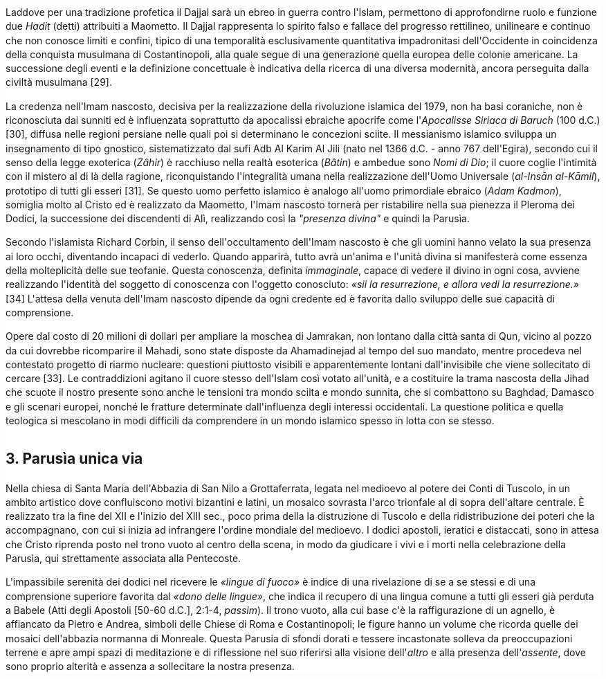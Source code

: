 Laddove per una tradizione profetica il Dajjal sarà un ebreo in guerra contro l'Islam, permettono di approfondirne ruolo e funzione due *Hadit* (detti) attribuiti a Maometto. Il Dajjal rappresenta lo spirito falso e fallace del progresso rettilineo, unilineare e continuo che non conosce limiti e confini, tipico di una temporalità esclusivamente quantitativa impadronitasi dell'Occidente in coincidenza della conquista musulmana di Costantinopoli, alla quale segue di una generazione quella europea delle colonie americane. La successione degli eventi e la definizione concettuale è indicativa della ricerca di una diversa modernità, ancora perseguita dalla civiltà musulmana \[29\].

La credenza nell'Imam nascosto, decisiva per la realizzazione della rivoluzione islamica del 1979, non ha basi coraniche, non è riconosciuta dai sunniti ed è influenzata soprattutto da apocalissi ebraiche apocrife come l'*Apocalisse Siriaca di Baruch* (100 d.C.) \[30\], diffusa nelle regioni persiane nelle quali poi si determinano le concezioni sciite. Il messianismo islamico sviluppa un insegnamento di tipo gnostico, sistematizzato dal sufi Adb Al Karim Al Jili (nato nel 1366 d.C. - anno 767 dell'Egira), secondo cui il senso della legge exoterica (*Zâhir*) è racchiuso nella realtà esoterica (*Bâtin*) e ambedue sono *Nomi di Dio*; il cuore coglie l'intimità con il mistero al di là della ragione, riconquistando l'integralità umana nella realizzazione dell'Uomo Universale (*al-Insān al-Kāmil*), prototipo di tutti gli esseri \[31\]. Se questo uomo perfetto islamico è analogo all'uomo primordiale ebraico (*Adam Kadmon*), somiglia molto al Cristo ed è realizzato da Maometto, l'Imam nascosto tornerà per ristabilire nella sua pienezza il Pleroma dei Dodici, la successione dei discendenti di Alì, realizzando così la *"presenza divina"* e quindi la Parusìa.

Secondo l'islamista Richard Corbin, il senso dell'occultamento dell'Imam nascosto è che gli uomini hanno velato la sua presenza ai loro occhi, diventando incapaci di vederlo. Quando apparirà, tutto avrà un'anima e l'unità divina si manifesterà come essenza della molteplicità delle sue teofanie. Questa conoscenza, definita *immaginale*, capace di vedere il divino in ogni cosa, avviene realizzando l'identità del soggetto di conoscenza con l'oggetto conosciuto: *«sii la resurrezione, e allora vedi la resurrezione.»* \[34\] L'attesa della venuta dell'Imam nascosto dipende da ogni credente ed è favorita dallo sviluppo delle sue capacità di comprensione.

Opere dal costo di 20 milioni di dollari per ampliare la moschea di Jamrakan, non lontano dalla città santa di Qun, vicino al pozzo da cui dovrebbe ricomparire il Mahadi, sono state disposte da Ahamadinejad al tempo del suo mandato, mentre procedeva nel contestato progetto di riarmo nucleare: questioni piuttosto visibili e apparentemente lontani dall'invisibile che viene sollecitato di cercare \[33\]. Le contraddizioni agitano il cuore stesso dell'Islam così votato all'unità, e a costituire la trama nascosta della Jihad che scuote il nostro presente sono anche le tensioni tra mondo sciita e mondo sunnita, che si combattono su Baghdad, Damasco e gli scenari europei, nonché le fratture determinate dall'influenza degli interessi occidentali. La questione politica e quella teologica si mescolano in modi difficili da comprendere in un mondo islamico spesso in lotta con se stesso.

## 3. Parusìa unica via

Nella chiesa di Santa Maria dell'Abbazia di San Nilo a Grottaferrata, legata nel medioevo al potere dei Conti di Tuscolo, in un ambito artistico dove confluiscono motivi bizantini e latini, un mosaico sovrasta l'arco trionfale al di sopra dell'altare centrale. È realizzato tra la fine del XII e l'inizio del XIII sec., poco prima della la distruzione di Tuscolo e della ridistribuzione dei poteri che la accompagnano, con cui si inizia ad infrangere l'ordine mondiale del medioevo. I dodici apostoli, ieratici e distaccati, sono in attesa che Cristo riprenda posto nel trono vuoto al centro della scena, in modo da giudicare i vivi e i morti nella celebrazione della Parusìa, qui strettamente associata alla Pentecoste.

L'impassibile serenità dei dodici nel ricevere le *«lingue di fuoco»* è indice di una rivelazione di se a se stessi e di una comprensione superiore favorita dal *«dono delle lingue»*, che indica il recupero di una lingua comune a tutti gli esseri già perduta a Babele (Atti degli Apostoli \[50-60 d.C.\], 2:1-4, *passim*). Il trono vuoto, alla cui base c'è la raffigurazione di un agnello, è affiancato da Pietro e Andrea, simboli delle Chiese di Roma e Costantinopoli; le figure hanno un volume che ricorda quelle dei mosaici dell'abbazia normanna di Monreale. Questa Parusia di sfondi dorati e tessere incastonate solleva da preoccupazioni terrene e apre ampi spazi di meditazione e di riflessione nel suo riferirsi alla visione dell'*altro* e alla presenza dell'*assente*, dove sono proprio alterità e assenza a sollecitare la nostra presenza.
